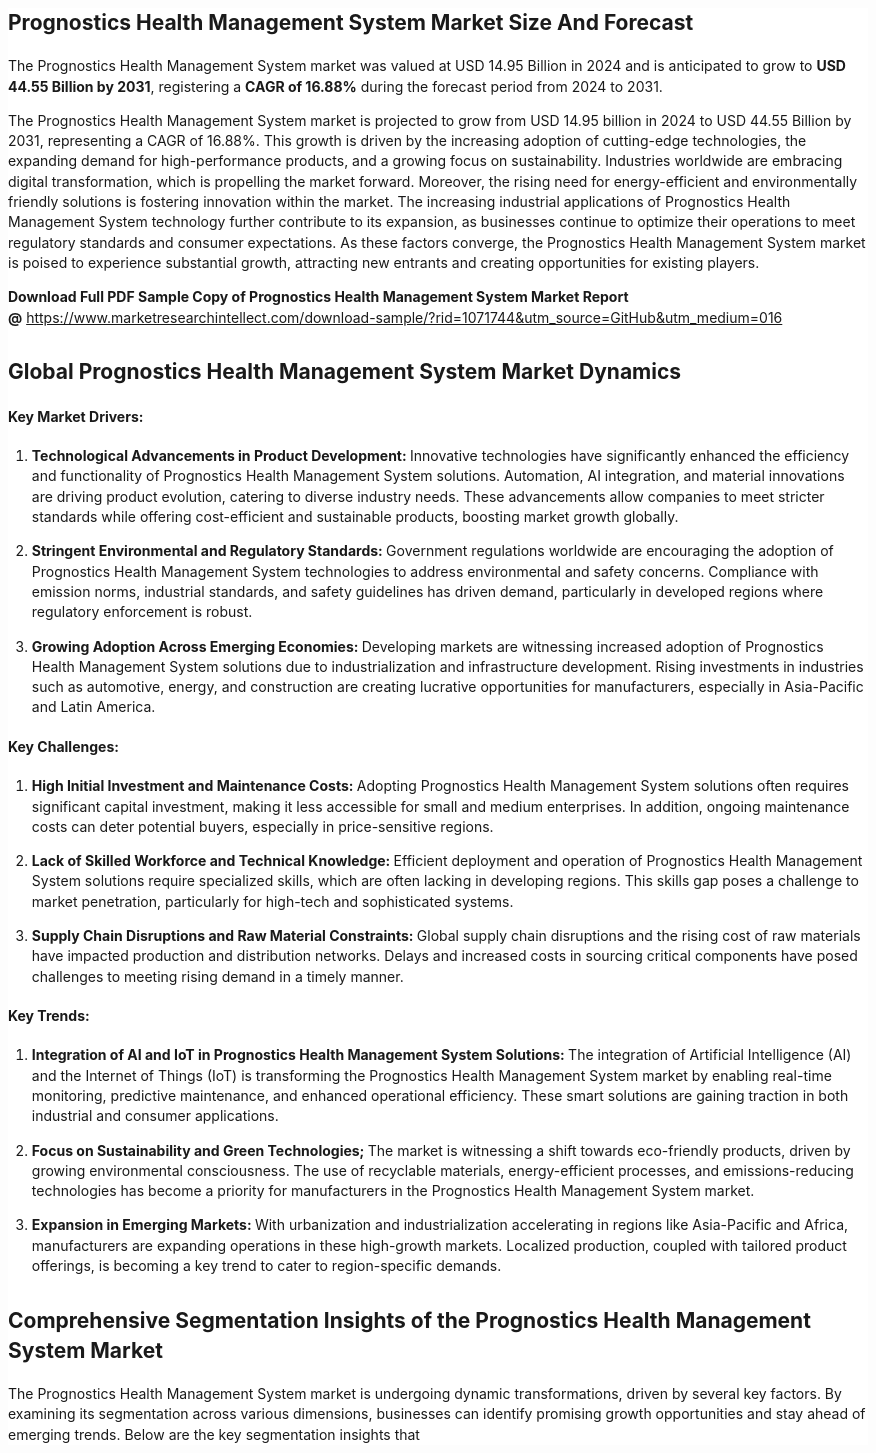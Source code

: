 <h2>Prognostics Health Management System Market Size And Forecast</h2><p>The Prognostics Health Management System market was valued at USD 14.95 Billion in 2024 and is anticipated to grow to <strong>USD 44.55 Billion by 2031</strong>, registering a <strong>CAGR of 16.88%</strong> during the forecast period from 2024 to 2031.</p><p>The Prognostics Health Management System market is projected to grow from USD 14.95 billion in 2024 to USD 44.55 Billion by 2031, representing a CAGR of 16.88%. This growth is driven by the increasing adoption of cutting-edge technologies, the expanding demand for high-performance products, and a growing focus on sustainability. Industries worldwide are embracing digital transformation, which is propelling the market forward. Moreover, the rising need for energy-efficient and environmentally friendly solutions is fostering innovation within the market. The increasing industrial applications of Prognostics Health Management System technology further contribute to its expansion, as businesses continue to optimize their operations to meet regulatory standards and consumer expectations. As these factors converge, the Prognostics Health Management System market is poised to experience substantial growth, attracting new entrants and creating opportunities for existing players.</p><p><strong>Download Full PDF Sample Copy of Prognostics Health Management System Market Report @</strong>&nbsp;<a href="https://www.marketresearchintellect.com/download-sample/?rid=1071744&amp;utm_source=GitHub&amp;utm_medium=016">https://www.marketresearchintellect.com/download-sample/?rid=1071744&amp;utm_source=GitHub&amp;utm_medium=016</a></p><h2>Global Prognostics Health Management System Market Dynamics</h2><h4><strong>Key Market Drivers:</strong></h4><ol><li><p><strong>Technological Advancements in Product Development:&nbsp;</strong>Innovative technologies have significantly enhanced the efficiency and functionality of Prognostics Health Management System solutions. Automation, AI integration, and material innovations are driving product evolution, catering to diverse industry needs. These advancements allow companies to meet stricter standards while offering cost-efficient and sustainable products, boosting market growth globally.</p></li><li><p><strong>Stringent Environmental and Regulatory Standards:&nbsp;</strong>Government regulations worldwide are encouraging the adoption of Prognostics Health Management System technologies to address environmental and safety concerns. Compliance with emission norms, industrial standards, and safety guidelines has driven demand, particularly in developed regions where regulatory enforcement is robust.</p></li><li><p><strong>Growing Adoption Across Emerging Economies:&nbsp;</strong>Developing markets are witnessing increased adoption of Prognostics Health Management System solutions due to industrialization and infrastructure development. Rising investments in industries such as automotive, energy, and construction are creating lucrative opportunities for manufacturers, especially in Asia-Pacific and Latin America.</p></li></ol><h4><strong>Key Challenges:</strong></h4><ol><li><p><strong>High Initial Investment and Maintenance Costs:&nbsp;</strong>Adopting Prognostics Health Management System solutions often requires significant capital investment, making it less accessible for small and medium enterprises. In addition, ongoing maintenance costs can deter potential buyers, especially in price-sensitive regions.</p></li><li><p><strong>Lack of Skilled Workforce and Technical Knowledge:&nbsp;</strong>Efficient deployment and operation of Prognostics Health Management System solutions require specialized skills, which are often lacking in developing regions. This skills gap poses a challenge to market penetration, particularly for high-tech and sophisticated systems.</p></li><li><p><strong>Supply Chain Disruptions and Raw Material Constraints:&nbsp;</strong>Global supply chain disruptions and the rising cost of raw materials have impacted production and distribution networks. Delays and increased costs in sourcing critical components have posed challenges to meeting rising demand in a timely manner.</p></li></ol><h4><strong>Key Trends:</strong></h4><ol><li><p><strong>Integration of AI and IoT in Prognostics Health Management System Solutions:&nbsp;</strong>The integration of Artificial Intelligence (AI) and the Internet of Things (IoT) is transforming the Prognostics Health Management System market by enabling real-time monitoring, predictive maintenance, and enhanced operational efficiency. These smart solutions are gaining traction in both industrial and consumer applications.</p></li><li><p><strong>Focus on Sustainability and Green Technologies;&nbsp;</strong>The market is witnessing a shift towards eco-friendly products, driven by growing environmental consciousness. The use of recyclable materials, energy-efficient processes, and emissions-reducing technologies has become a priority for manufacturers in the Prognostics Health Management System market.</p></li><li><p><strong>Expansion in Emerging Markets:&nbsp;</strong>With urbanization and industrialization accelerating in regions like Asia-Pacific and Africa, manufacturers are expanding operations in these high-growth markets. Localized production, coupled with tailored product offerings, is becoming a key trend to cater to region-specific demands.</p></li></ol><div class="article-main__content" data-test-id="publishing-text-block"><h2>Comprehensive Segmentation Insights of the Prognostics Health Management System Market</h2><p>The Prognostics Health Management System market is undergoing dynamic transformations, driven by several key factors. By examining its segmentation across various dimensions, businesses can identify promising growth opportunities and stay ahead of emerging trends. Below are the key segmentation insights that